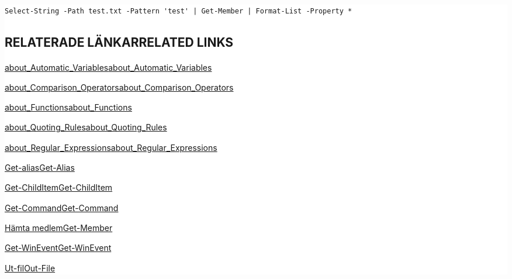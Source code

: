`Select-String -Path test.txt -Pattern 'test' | Get-Member | Format-List -Property *`

## <span data-ttu-id="17854-371">RELATERADE LÄNKAR</span><span class="sxs-lookup"><span data-stu-id="17854-371">RELATED LINKS</span></span>

[<span data-ttu-id="17854-372">about_Automatic_Variables</span><span class="sxs-lookup"><span data-stu-id="17854-372">about_Automatic_Variables</span></span>](../Microsoft.PowerShell.Core/About/about_Automatic_Variables.md)

[<span data-ttu-id="17854-373">about_Comparison_Operators</span><span class="sxs-lookup"><span data-stu-id="17854-373">about_Comparison_Operators</span></span>](../Microsoft.PowerShell.Core/About/about_Comparison_Operators.md)

[<span data-ttu-id="17854-374">about_Functions</span><span class="sxs-lookup"><span data-stu-id="17854-374">about_Functions</span></span>](../Microsoft.PowerShell.Core/About/about_Functions.md)

[<span data-ttu-id="17854-375">about_Quoting_Rules</span><span class="sxs-lookup"><span data-stu-id="17854-375">about_Quoting_Rules</span></span>](../Microsoft.Powershell.Core/About/about_Quoting_Rules.md)

[<span data-ttu-id="17854-376">about_Regular_Expressions</span><span class="sxs-lookup"><span data-stu-id="17854-376">about_Regular_Expressions</span></span>](../Microsoft.PowerShell.Core/About/about_Regular_Expressions.md)

[<span data-ttu-id="17854-377">Get-alias</span><span class="sxs-lookup"><span data-stu-id="17854-377">Get-Alias</span></span>](Get-Alias.md)

[<span data-ttu-id="17854-378">Get-ChildItem</span><span class="sxs-lookup"><span data-stu-id="17854-378">Get-ChildItem</span></span>](../Microsoft.PowerShell.Management/Get-ChildItem.md)

[<span data-ttu-id="17854-379">Get-Command</span><span class="sxs-lookup"><span data-stu-id="17854-379">Get-Command</span></span>](../Microsoft.PowerShell.Core/Get-Command.md)

[<span data-ttu-id="17854-380">Hämta medlem</span><span class="sxs-lookup"><span data-stu-id="17854-380">Get-Member</span></span>](Get-Member.md)

[<span data-ttu-id="17854-381">Get-WinEvent</span><span class="sxs-lookup"><span data-stu-id="17854-381">Get-WinEvent</span></span>](../Microsoft.PowerShell.Diagnostics/Get-WinEvent.md)

[<span data-ttu-id="17854-382">Ut-fil</span><span class="sxs-lookup"><span data-stu-id="17854-382">Out-File</span></span>](Out-File.md)
